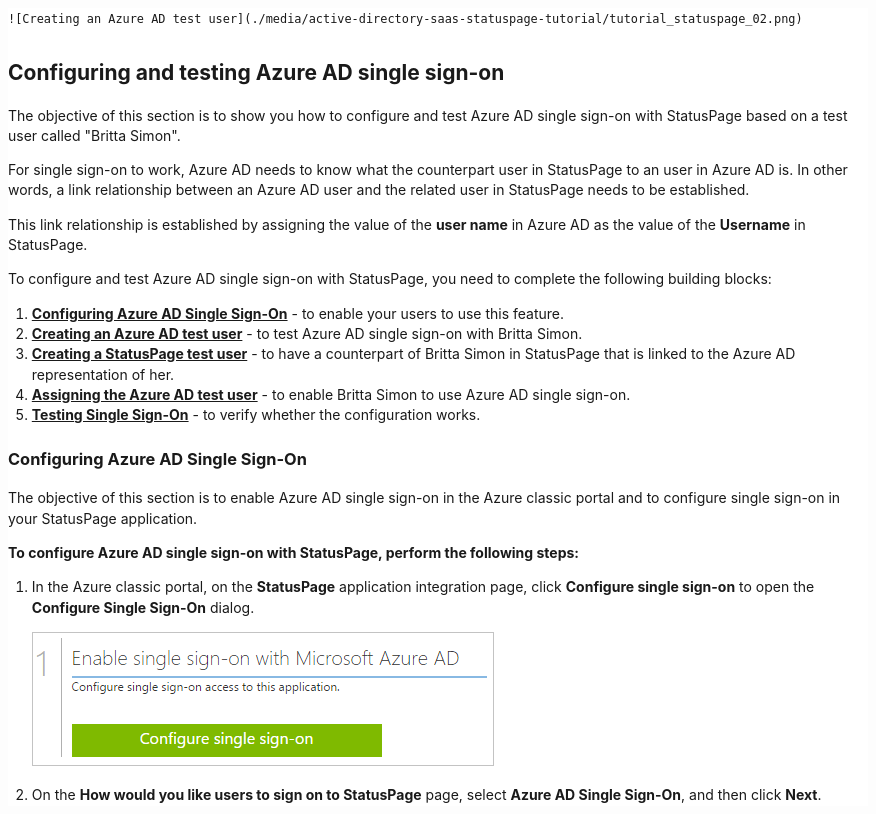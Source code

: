     ![Creating an Azure AD test user](./media/active-directory-saas-statuspage-tutorial/tutorial_statuspage_02.png)

## Configuring and testing Azure AD single sign-on
The objective of this section is to show you how to configure and test Azure AD single sign-on with StatusPage based on a test user called "Britta Simon".

For single sign-on to work, Azure AD needs to know what the counterpart user in StatusPage to an user in Azure AD is. In other words, a link relationship between an Azure AD user and the related user in StatusPage needs to be established.

This link relationship is established by assigning the value of the **user name** in Azure AD as the value of the **Username** in StatusPage.

To configure and test Azure AD single sign-on with StatusPage, you need to complete the following building blocks:

1. **[Configuring Azure AD Single Sign-On](#configuring-azure-ad-single-single-sign-on)** - to enable your users to use this feature.
2. **[Creating an Azure AD test user](#creating-an-azure-ad-test-user)** - to test Azure AD single sign-on with Britta Simon.
3. **[Creating a StatusPage test user](#creating-a-statuspage-test-user)** - to have a counterpart of Britta Simon in StatusPage that is linked to the Azure AD representation of her.
4. **[Assigning the Azure AD test user](#assigning-the-azure-ad-test-user)** - to enable Britta Simon to use Azure AD single sign-on.
5. **[Testing Single Sign-On](#testing-single-sign-on)** - to verify whether the configuration works.

### Configuring Azure AD Single Sign-On
The objective of this section is to enable Azure AD single sign-on in the Azure classic portal and to configure single sign-on in your StatusPage application. 

**To configure Azure AD single sign-on with StatusPage, perform the following steps:**

1. In the Azure classic portal, on the **StatusPage** application integration page, click **Configure single sign-on** to open the **Configure Single Sign-On**  dialog.
   
    ![Configure Single Sign-On](./media/active-directory-saas-statuspage-tutorial/tutorial_general_05.png) 
2. On the **How would you like users to sign on to StatusPage** page, select **Azure AD Single Sign-On**, and then click **Next**.
   